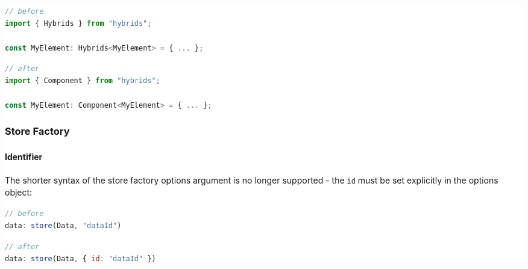```javascript
// before
import { Hybrids } from "hybrids";

const MyElement: Hybrids<MyElement> = { ... };
```

```javascript
// after
import { Component } from "hybrids";

const MyElement: Component<MyElement> = { ... };
```

### Store Factory

#### Identifier

The shorter syntax of the store factory options argument is no longer supported - the `id` must be set explicitly in the options object:

```javascript
// before
data: store(Data, "dataId")
```

```javascript
// after
data: store(Data, { id: "dataId" })
```
